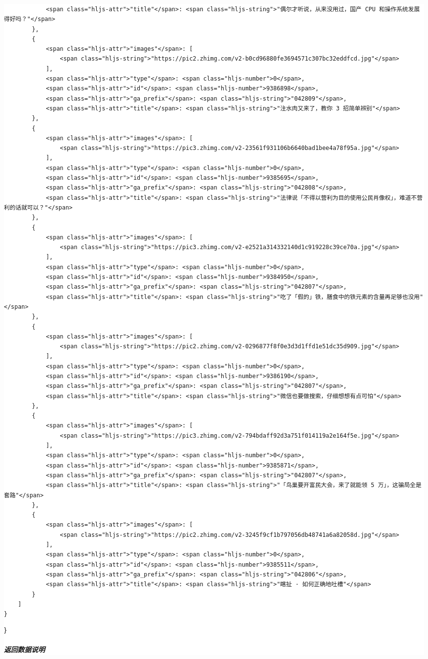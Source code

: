                 <span class="hljs-attr">"title"</span>: <span class="hljs-string">"偶尔才听说，从来没用过，国产 CPU 和操作系统发展得好吗？"</span>
            },
            {
                <span class="hljs-attr">"images"</span>: [
                    <span class="hljs-string">"https://pic2.zhimg.com/v2-b0cd96880fe3694571c307bc32eddfcd.jpg"</span>
                ],
                <span class="hljs-attr">"type"</span>: <span class="hljs-number">0</span>,
                <span class="hljs-attr">"id"</span>: <span class="hljs-number">9386898</span>,
                <span class="hljs-attr">"ga_prefix"</span>: <span class="hljs-string">"042809"</span>,
                <span class="hljs-attr">"title"</span>: <span class="hljs-string">"注水肉又来了，教你 3 招简单辨别"</span>
            },
            {
                <span class="hljs-attr">"images"</span>: [
                    <span class="hljs-string">"https://pic3.zhimg.com/v2-23561f931106b6640bad1bee4a78f95a.jpg"</span>
                ],
                <span class="hljs-attr">"type"</span>: <span class="hljs-number">0</span>,
                <span class="hljs-attr">"id"</span>: <span class="hljs-number">9385695</span>,
                <span class="hljs-attr">"ga_prefix"</span>: <span class="hljs-string">"042808"</span>,
                <span class="hljs-attr">"title"</span>: <span class="hljs-string">"法律说「不得以营利为目的使用公民肖像权」，难道不营利的话就可以？"</span>
            },
            {
                <span class="hljs-attr">"images"</span>: [
                    <span class="hljs-string">"https://pic3.zhimg.com/v2-e2521a314332140d1c919228c39ce70a.jpg"</span>
                ],
                <span class="hljs-attr">"type"</span>: <span class="hljs-number">0</span>,
                <span class="hljs-attr">"id"</span>: <span class="hljs-number">9384950</span>,
                <span class="hljs-attr">"ga_prefix"</span>: <span class="hljs-string">"042807"</span>,
                <span class="hljs-attr">"title"</span>: <span class="hljs-string">"吃了「假的」铁，膳食中的铁元素的含量再足够也没用"</span>
            },
            {
                <span class="hljs-attr">"images"</span>: [
                    <span class="hljs-string">"https://pic2.zhimg.com/v2-0296877f8f0e3d3d1ffd1e51dc35d909.jpg"</span>
                ],
                <span class="hljs-attr">"type"</span>: <span class="hljs-number">0</span>,
                <span class="hljs-attr">"id"</span>: <span class="hljs-number">9386190</span>,
                <span class="hljs-attr">"ga_prefix"</span>: <span class="hljs-string">"042807"</span>,
                <span class="hljs-attr">"title"</span>: <span class="hljs-string">"微信也要做搜索，仔细想想有点可怕"</span>
            },
            {
                <span class="hljs-attr">"images"</span>: [
                    <span class="hljs-string">"https://pic3.zhimg.com/v2-794bdaff92d3a751f014119a2e164f5e.jpg"</span>
                ],
                <span class="hljs-attr">"type"</span>: <span class="hljs-number">0</span>,
                <span class="hljs-attr">"id"</span>: <span class="hljs-number">9385871</span>,
                <span class="hljs-attr">"ga_prefix"</span>: <span class="hljs-string">"042807"</span>,
                <span class="hljs-attr">"title"</span>: <span class="hljs-string">"「鸟巢要开富民大会，来了就能领 5 万」，这骗局全是套路"</span>
            },
            {
                <span class="hljs-attr">"images"</span>: [
                    <span class="hljs-string">"https://pic2.zhimg.com/v2-3245f9cf1b797056db48741a6a82058d.jpg"</span>
                ],
                <span class="hljs-attr">"type"</span>: <span class="hljs-number">0</span>,
                <span class="hljs-attr">"id"</span>: <span class="hljs-number">9385511</span>,
                <span class="hljs-attr">"ga_prefix"</span>: <span class="hljs-string">"042806"</span>,
                <span class="hljs-attr">"title"</span>: <span class="hljs-string">"瞎扯 · 如何正确地吐槽"</span>
            }
        ]
    }
}</code></pre>
<h5>返回数据说明</h5>
<ul>